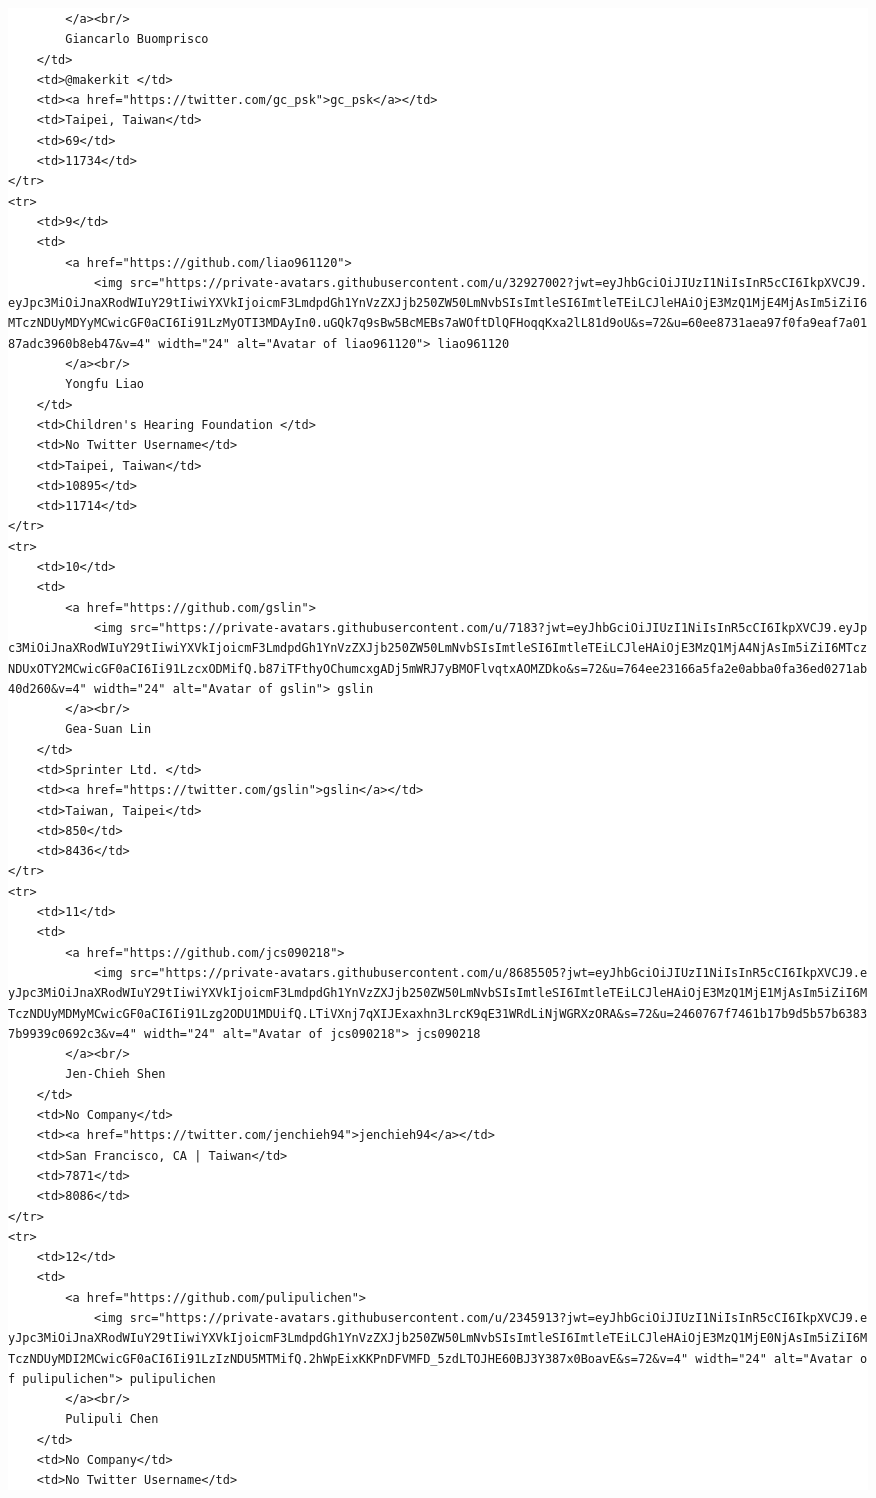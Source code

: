 			</a><br/>
			Giancarlo Buomprisco
		</td>
		<td>@makerkit </td>
		<td><a href="https://twitter.com/gc_psk">gc_psk</a></td>
		<td>Taipei, Taiwan</td>
		<td>69</td>
		<td>11734</td>
	</tr>
	<tr>
		<td>9</td>
		<td>
			<a href="https://github.com/liao961120">
				<img src="https://private-avatars.githubusercontent.com/u/32927002?jwt=eyJhbGciOiJIUzI1NiIsInR5cCI6IkpXVCJ9.eyJpc3MiOiJnaXRodWIuY29tIiwiYXVkIjoicmF3LmdpdGh1YnVzZXJjb250ZW50LmNvbSIsImtleSI6ImtleTEiLCJleHAiOjE3MzQ1MjE4MjAsIm5iZiI6MTczNDUyMDYyMCwicGF0aCI6Ii91LzMyOTI3MDAyIn0.uGQk7q9sBw5BcMEBs7aWOftDlQFHoqqKxa2lL81d9oU&s=72&u=60ee8731aea97f0fa9eaf7a0187adc3960b8eb47&v=4" width="24" alt="Avatar of liao961120"> liao961120
			</a><br/>
			Yongfu Liao
		</td>
		<td>Children's Hearing Foundation </td>
		<td>No Twitter Username</td>
		<td>Taipei, Taiwan</td>
		<td>10895</td>
		<td>11714</td>
	</tr>
	<tr>
		<td>10</td>
		<td>
			<a href="https://github.com/gslin">
				<img src="https://private-avatars.githubusercontent.com/u/7183?jwt=eyJhbGciOiJIUzI1NiIsInR5cCI6IkpXVCJ9.eyJpc3MiOiJnaXRodWIuY29tIiwiYXVkIjoicmF3LmdpdGh1YnVzZXJjb250ZW50LmNvbSIsImtleSI6ImtleTEiLCJleHAiOjE3MzQ1MjA4NjAsIm5iZiI6MTczNDUxOTY2MCwicGF0aCI6Ii91LzcxODMifQ.b87iTFthyOChumcxgADj5mWRJ7yBMOFlvqtxAOMZDko&s=72&u=764ee23166a5fa2e0abba0fa36ed0271ab40d260&v=4" width="24" alt="Avatar of gslin"> gslin
			</a><br/>
			Gea-Suan Lin
		</td>
		<td>Sprinter Ltd. </td>
		<td><a href="https://twitter.com/gslin">gslin</a></td>
		<td>Taiwan, Taipei</td>
		<td>850</td>
		<td>8436</td>
	</tr>
	<tr>
		<td>11</td>
		<td>
			<a href="https://github.com/jcs090218">
				<img src="https://private-avatars.githubusercontent.com/u/8685505?jwt=eyJhbGciOiJIUzI1NiIsInR5cCI6IkpXVCJ9.eyJpc3MiOiJnaXRodWIuY29tIiwiYXVkIjoicmF3LmdpdGh1YnVzZXJjb250ZW50LmNvbSIsImtleSI6ImtleTEiLCJleHAiOjE3MzQ1MjE1MjAsIm5iZiI6MTczNDUyMDMyMCwicGF0aCI6Ii91Lzg2ODU1MDUifQ.LTiVXnj7qXIJExaxhn3LrcK9qE31WRdLiNjWGRXzORA&s=72&u=2460767f7461b17b9d5b57b63837b9939c0692c3&v=4" width="24" alt="Avatar of jcs090218"> jcs090218
			</a><br/>
			Jen-Chieh Shen
		</td>
		<td>No Company</td>
		<td><a href="https://twitter.com/jenchieh94">jenchieh94</a></td>
		<td>San Francisco, CA | Taiwan</td>
		<td>7871</td>
		<td>8086</td>
	</tr>
	<tr>
		<td>12</td>
		<td>
			<a href="https://github.com/pulipulichen">
				<img src="https://private-avatars.githubusercontent.com/u/2345913?jwt=eyJhbGciOiJIUzI1NiIsInR5cCI6IkpXVCJ9.eyJpc3MiOiJnaXRodWIuY29tIiwiYXVkIjoicmF3LmdpdGh1YnVzZXJjb250ZW50LmNvbSIsImtleSI6ImtleTEiLCJleHAiOjE3MzQ1MjE0NjAsIm5iZiI6MTczNDUyMDI2MCwicGF0aCI6Ii91LzIzNDU5MTMifQ.2hWpEixKKPnDFVMFD_5zdLTOJHE60BJ3Y387x0BoavE&s=72&v=4" width="24" alt="Avatar of pulipulichen"> pulipulichen
			</a><br/>
			Pulipuli Chen
		</td>
		<td>No Company</td>
		<td>No Twitter Username</td>
